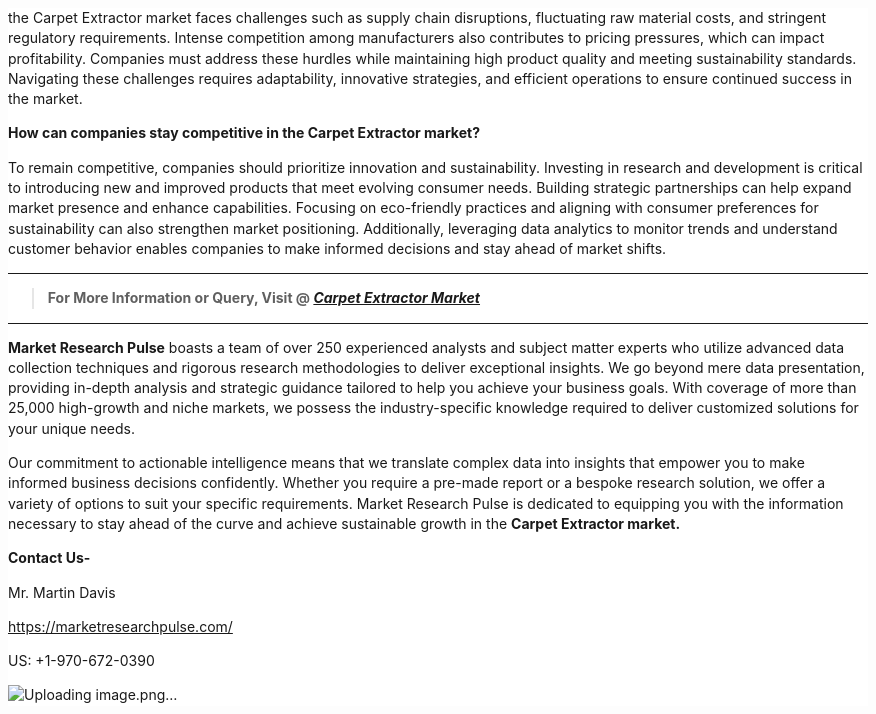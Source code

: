 the Carpet Extractor market faces challenges such as supply chain disruptions, fluctuating raw material costs, and stringent regulatory requirements. Intense competition among manufacturers also contributes to pricing pressures, which can impact profitability. Companies must address these hurdles while maintaining high product quality and meeting sustainability standards. Navigating these challenges requires adaptability, innovative strategies, and efficient operations to ensure continued success in the market.</p><p><strong>How can companies stay competitive in the Carpet Extractor market?</strong></p><p>To remain competitive, companies should prioritize innovation and sustainability. Investing in research and development is critical to introducing new and improved products that meet evolving consumer needs. Building strategic partnerships can help expand market presence and enhance capabilities. Focusing on eco-friendly practices and aligning with consumer preferences for sustainability can also strengthen market positioning. Additionally, leveraging data analytics to monitor trends and understand customer behavior enables companies to make informed decisions and stay ahead of market shifts.</p><hr /><blockquote><p><strong>For More Information or Query, Visit @&nbsp;<em><a href="https://marketresearchpulse.com/report/116069/carpet-extractor-market?utm_source=Linkedin&utm_medium=091">Carpet Extractor Market</a></em></strong></p></blockquote><hr /><p><strong>Market Research Pulse</strong> boasts a team of over 250 experienced analysts and subject matter experts who utilize advanced data collection techniques and rigorous research methodologies to deliver exceptional insights. We go beyond mere data presentation, providing in-depth analysis and strategic guidance tailored to help you achieve your business goals. With coverage of more than 25,000 high-growth and niche markets, we possess the industry-specific knowledge required to deliver customized solutions for your unique needs.</p><p>Our commitment to actionable intelligence means that we translate complex data into insights that empower you to make informed business decisions confidently. Whether you require a pre-made report or a bespoke research solution, we offer a variety of options to suit your specific requirements. Market Research Pulse is dedicated to equipping you with the information necessary to stay ahead of the curve and achieve sustainable growth in the <strong>Carpet Extractor market.</strong></p><p><strong>Contact Us-</strong></p><p>Mr. Martin Davis</p><p>https://marketresearchpulse.com/</p><p>US: +1-970-672-0390</p>
![Uploading image.png…]()
